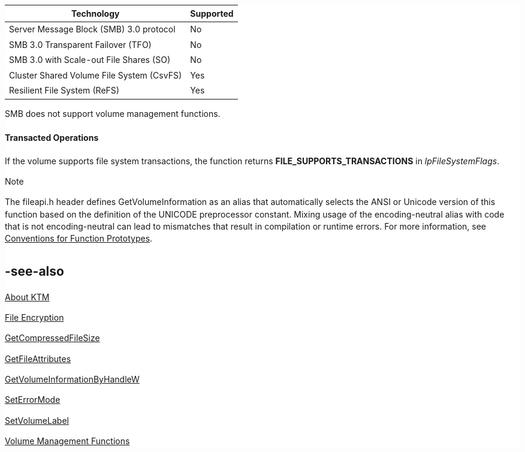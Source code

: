 | Technology | Supported |
|--------|--------|
| Server Message Block (SMB) 3.0 protocol | No |
| SMB 3.0 Transparent Failover (TFO) | No |
| SMB 3.0 with Scale-out File Shares (SO) | No |
| Cluster Shared Volume File System (CsvFS) | Yes |
| Resilient File System (ReFS) | Yes |

SMB does not support volume management functions.

#### Transacted Operations

If the volume supports file system transactions, the function returns **FILE_SUPPORTS_TRANSACTIONS** in _lpFileSystemFlags_.

> [!NOTE]
> The fileapi.h header defines GetVolumeInformation as an alias that automatically selects the ANSI or Unicode version of this function based on the definition of the UNICODE preprocessor constant. Mixing usage of the encoding-neutral alias with code that is not encoding-neutral can lead to mismatches that result in compilation or runtime errors. For more information, see [Conventions for Function Prototypes](/windows/win32/intl/conventions-for-function-prototypes).

## -see-also

[About KTM](/windows/win32/Ktm/about-ktm)

[File Encryption](/windows/win32/FileIO/file-encryption)

[GetCompressedFileSize](nf-fileapi-getcompressedfilesizea.md)

[GetFileAttributes](nf-fileapi-getfileattributesa.md)

[GetVolumeInformationByHandleW](nf-fileapi-getvolumeinformationbyhandlew.md)

[SetErrorMode](/windows/win32/api/errhandlingapi/nf-errhandlingapi-seterrormode)

[SetVolumeLabel](/windows/win32/api/winbase/nf-winbase-setvolumelabela)

[Volume Management Functions](/windows/win32/FileIO/volume-management-functions)
